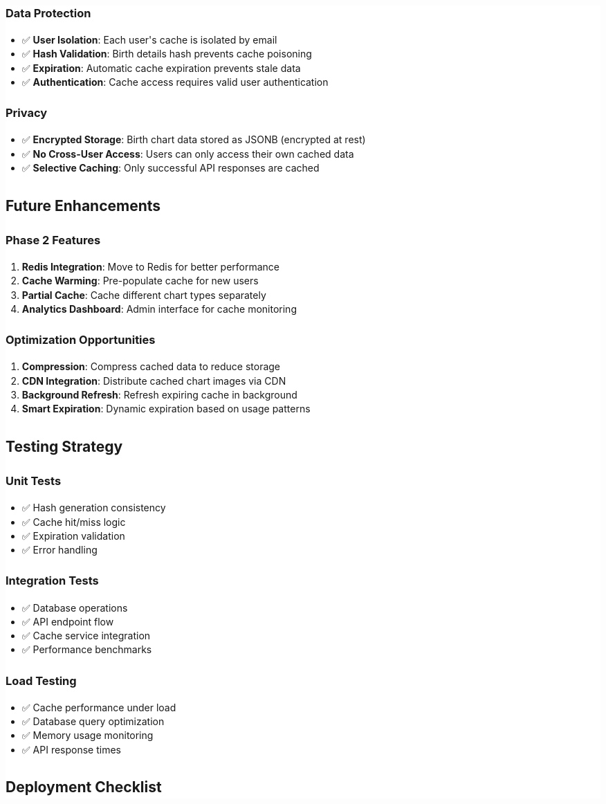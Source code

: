 ### **Data Protection**
- ✅ **User Isolation**: Each user's cache is isolated by email
- ✅ **Hash Validation**: Birth details hash prevents cache poisoning
- ✅ **Expiration**: Automatic cache expiration prevents stale data
- ✅ **Authentication**: Cache access requires valid user authentication

### **Privacy**
- ✅ **Encrypted Storage**: Birth chart data stored as JSONB (encrypted at rest)
- ✅ **No Cross-User Access**: Users can only access their own cached data
- ✅ **Selective Caching**: Only successful API responses are cached

## Future Enhancements

### **Phase 2 Features**
1. **Redis Integration**: Move to Redis for better performance
2. **Cache Warming**: Pre-populate cache for new users
3. **Partial Cache**: Cache different chart types separately
4. **Analytics Dashboard**: Admin interface for cache monitoring

### **Optimization Opportunities**
1. **Compression**: Compress cached data to reduce storage
2. **CDN Integration**: Distribute cached chart images via CDN
3. **Background Refresh**: Refresh expiring cache in background
4. **Smart Expiration**: Dynamic expiration based on usage patterns

## Testing Strategy

### **Unit Tests**
- ✅ Hash generation consistency
- ✅ Cache hit/miss logic
- ✅ Expiration validation
- ✅ Error handling

### **Integration Tests**
- ✅ Database operations
- ✅ API endpoint flow
- ✅ Cache service integration
- ✅ Performance benchmarks

### **Load Testing**
- ✅ Cache performance under load
- ✅ Database query optimization
- ✅ Memory usage monitoring
- ✅ API response times

## Deployment Checklist
